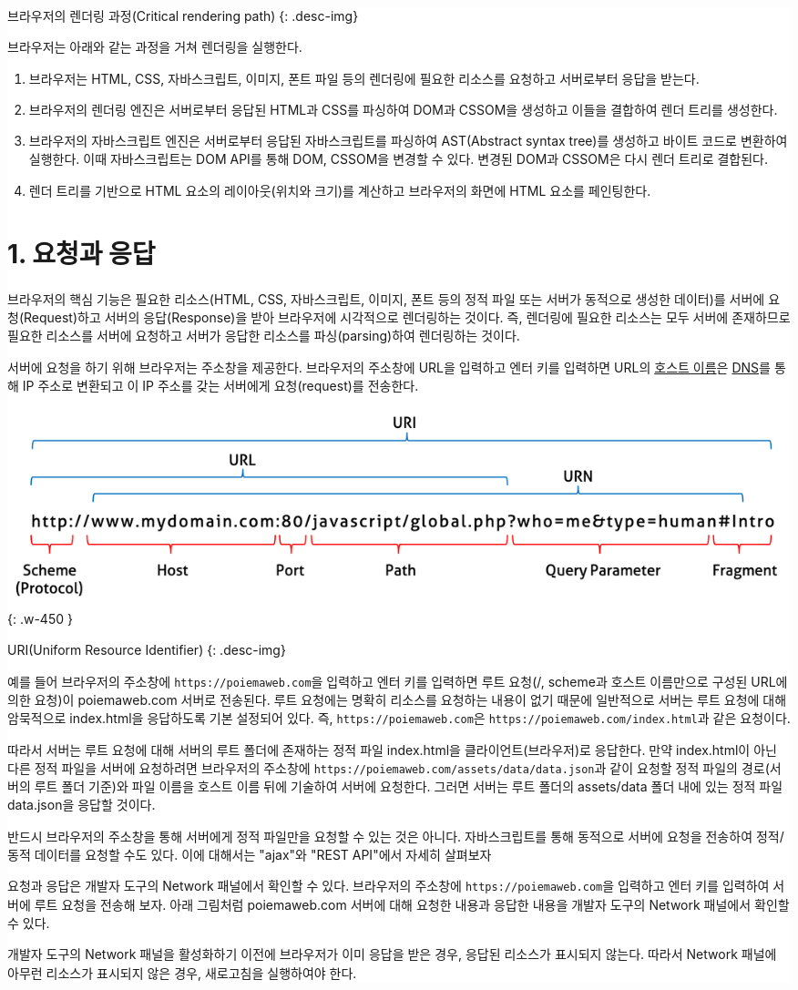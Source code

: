 브라우저의 렌더링 과정(Critical rendering path)
{: .desc-img}

브라우저는 아래와 같는 과정을 거쳐 렌더링을 실행한다.

1. 브라우저는 HTML, CSS, 자바스크립트, 이미지, 폰트 파일 등의 렌더링에 필요한 리소스를 요청하고 서버로부터 응답을 받는다.

2. 브라우저의 렌더링 엔진은 서버로부터 응답된 HTML과 CSS를 파싱하여 DOM과 CSSOM을 생성하고 이들을 결합하여 렌더 트리를 생성한다.

3. 브라우저의 자바스크립트 엔진은 서버로부터 응답된 자바스크립트를 파싱하여 AST(Abstract syntax tree)를 생성하고 바이트 코드로 변환하여 실행한다. 이때 자바스크립트는 DOM API를 통해 DOM, CSSOM을 변경할 수 있다. 변경된 DOM과 CSSOM은 다시 렌더 트리로 결합된다.

4. 렌더 트리를 기반으로 HTML 요소의 레이아웃(위치와 크기)를 계산하고 브라우저의 화면에 HTML 요소를 페인팅한다.

# 1. 요청과 응답

브라우저의 핵심 기능은 필요한 리소스(HTML, CSS, 자바스크립트, 이미지, 폰트 등의 정적 파일 또는 서버가 동적으로 생성한 데이터)를 서버에 요청(Request)하고 서버의 응답(Response)을 받아 브라우저에 시각적으로 렌더링하는 것이다. 즉, 렌더링에 필요한 리소스는 모두 서버에 존재하므로 필요한 리소스를 서버에 요청하고 서버가 응답한 리소스를 파싱(parsing)하여 렌더링하는 것이다.

서버에 요청을 하기 위해 브라우저는 주소창을 제공한다. 브라우저의 주소창에 URL을 입력하고 엔터 키를 입력하면 URL의 [호스트 이름](https://ko.wikipedia.org/wiki/호스트명)은 [DNS](https://ko.wikipedia.org/wiki/도메인_네임_시스템)를 통해 IP 주소로 변환되고 이 IP 주소를 갖는 서버에게 요청(request)를 전송한다.

![](/assets/fs-images/33-2.png)
{: .w-450 }

URI(Uniform Resource Identifier)
{: .desc-img}

예를 들어 브라우저의 주소창에 `https://poiemaweb.com`을 입력하고 엔터 키를 입력하면 루트 요청(/, scheme과 호스트 이름만으로 구성된 URL에 의한 요청)이 poiemaweb.com 서버로 전송된다. 루트 요청에는 명확히 리소스를 요청하는 내용이 없기 때문에 일반적으로 서버는 루트 요청에 대해 암묵적으로 index.html을 응답하도록 기본 설정되어 있다. 즉, `https://poiemaweb.com`은 `https://poiemaweb.com/index.html`과 같은 요청이다.

따라서 서버는 루트 요청에 대해 서버의 루트 폴더에 존재하는 정적 파일 index.html을 클라이언트(브라우저)로 응답한다. 만약 index.html이 아닌 다른 정적 파일을 서버에 요청하려면 브라우저의 주소창에 `https://poiemaweb.com/assets/data/data.json`과 같이 요청할 정적 파일의 경로(서버의 루트 폴더 기준)와 파일 이름을 호스트 이름 뒤에 기술하여 서버에 요청한다. 그러면 서버는 루트 폴더의 assets/data 폴더 내에 있는 정적 파일 data.json을 응답할 것이다.

반드시 브라우저의 주소창을 통해 서버에게 정적 파일만을 요청할 수 있는 것은 아니다. 자바스크립트를 통해 동적으로 서버에 요청을 전송하여 정적/동적 데이터를 요청할 수도 있다. 이에 대해서는 "ajax"와 "REST API"에서 자세히 살펴보자

요청과 응답은 개발자 도구의 Network 패널에서 확인할 수 있다. 브라우저의 주소창에 `https://poiemaweb.com`을 입력하고 엔터 키를 입력하여 서버에 루트 요청을 전송해 보자. 아래 그림처럼 poiemaweb.com 서버에 대해 요청한 내용과 응답한 내용을 개발자 도구의 Network 패널에서 확인할 수 있다.

개발자 도구의 Network 패널을 활성화하기 이전에 브라우저가 이미 응답을 받은 경우, 응답된 리소스가 표시되지 않는다. 따라서 Network 패널에 아무런 리소스가 표시되지 않은 경우, 새로고침을 실행하여야 한다.

